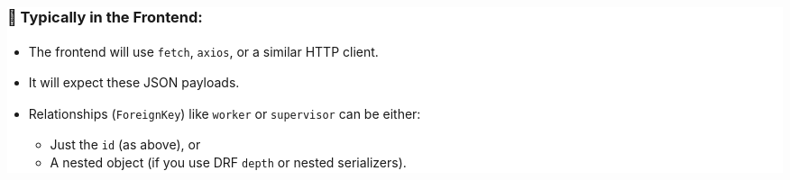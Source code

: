 
### 🔄 Typically in the Frontend:

* The frontend will use `fetch`, `axios`, or a similar HTTP client.
* It will expect these JSON payloads.
* Relationships (`ForeignKey`) like `worker` or `supervisor` can be either:

  * Just the `id` (as above), or
  * A nested object (if you use DRF `depth` or nested serializers).

